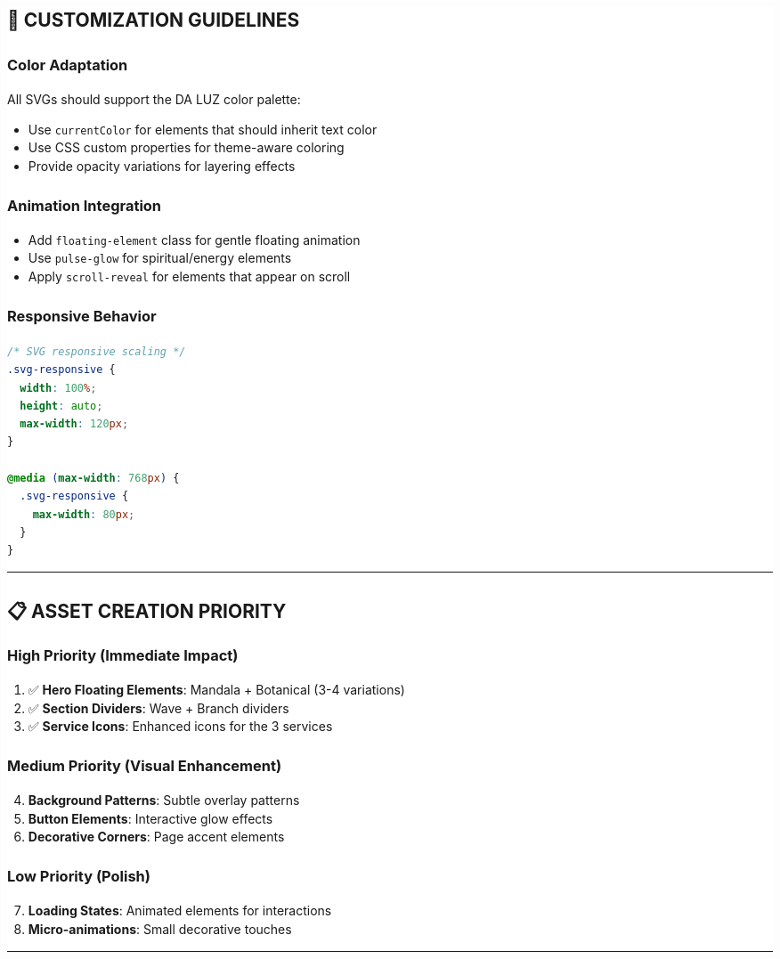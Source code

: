 
## 🎨 **CUSTOMIZATION GUIDELINES**

### **Color Adaptation**
All SVGs should support the DA LUZ color palette:
- Use `currentColor` for elements that should inherit text color
- Use CSS custom properties for theme-aware coloring
- Provide opacity variations for layering effects

### **Animation Integration**
- Add `floating-element` class for gentle floating animation
- Use `pulse-glow` for spiritual/energy elements
- Apply `scroll-reveal` for elements that appear on scroll

### **Responsive Behavior**
```css
/* SVG responsive scaling */
.svg-responsive {
  width: 100%;
  height: auto;
  max-width: 120px;
}

@media (max-width: 768px) {
  .svg-responsive {
    max-width: 80px;
  }
}
```

---

## 📋 **ASSET CREATION PRIORITY**

### **High Priority (Immediate Impact)**
1. ✅ **Hero Floating Elements**: Mandala + Botanical (3-4 variations)
2. ✅ **Section Dividers**: Wave + Branch dividers
3. ✅ **Service Icons**: Enhanced icons for the 3 services

### **Medium Priority (Visual Enhancement)**
4. **Background Patterns**: Subtle overlay patterns
5. **Button Elements**: Interactive glow effects
6. **Decorative Corners**: Page accent elements

### **Low Priority (Polish)**
7. **Loading States**: Animated elements for interactions
8. **Micro-animations**: Small decorative touches

---
